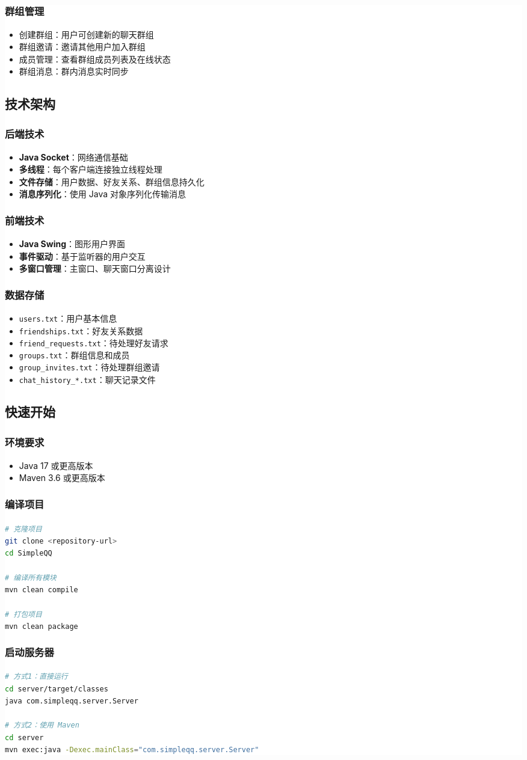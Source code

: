 ### 群组管理
- 创建群组：用户可创建新的聊天群组
- 群组邀请：邀请其他用户加入群组
- 成员管理：查看群组成员列表及在线状态
- 群组消息：群内消息实时同步

## 技术架构

### 后端技术
- **Java Socket**：网络通信基础
- **多线程**：每个客户端连接独立线程处理
- **文件存储**：用户数据、好友关系、群组信息持久化
- **消息序列化**：使用 Java 对象序列化传输消息

### 前端技术
- **Java Swing**：图形用户界面
- **事件驱动**：基于监听器的用户交互
- **多窗口管理**：主窗口、聊天窗口分离设计

### 数据存储
- `users.txt`：用户基本信息
- `friendships.txt`：好友关系数据
- `friend_requests.txt`：待处理好友请求
- `groups.txt`：群组信息和成员
- `group_invites.txt`：待处理群组邀请
- `chat_history_*.txt`：聊天记录文件

## 快速开始

### 环境要求
- Java 17 或更高版本
- Maven 3.6 或更高版本

### 编译项目
```bash
# 克隆项目
git clone <repository-url>
cd SimpleQQ

# 编译所有模块
mvn clean compile

# 打包项目
mvn clean package
```

### 启动服务器
```bash
# 方式1：直接运行
cd server/target/classes
java com.simpleqq.server.Server

# 方式2：使用 Maven
cd server
mvn exec:java -Dexec.mainClass="com.simpleqq.server.Server"
```
